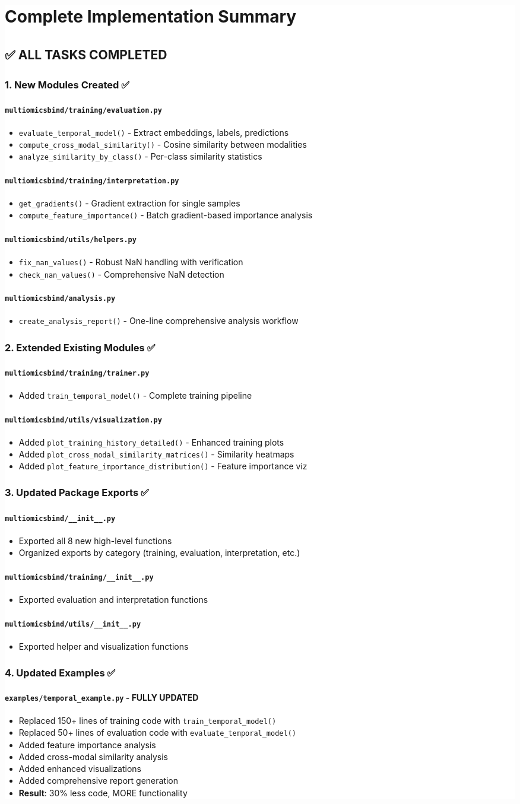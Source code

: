 # Complete Implementation Summary

## ✅ ALL TASKS COMPLETED

### 1. New Modules Created ✅

#### `multiomicsbind/training/evaluation.py`
- `evaluate_temporal_model()` - Extract embeddings, labels, predictions
- `compute_cross_modal_similarity()` - Cosine similarity between modalities  
- `analyze_similarity_by_class()` - Per-class similarity statistics

#### `multiomicsbind/training/interpretation.py`
- `get_gradients()` - Gradient extraction for single samples
- `compute_feature_importance()` - Batch gradient-based importance analysis

#### `multiomicsbind/utils/helpers.py`
- `fix_nan_values()` - Robust NaN handling with verification
- `check_nan_values()` - Comprehensive NaN detection

#### `multiomicsbind/analysis.py`
- `create_analysis_report()` - One-line comprehensive analysis workflow

### 2. Extended Existing Modules ✅

#### `multiomicsbind/training/trainer.py`
- Added `train_temporal_model()` - Complete training pipeline

#### `multiomicsbind/utils/visualization.py`
- Added `plot_training_history_detailed()` - Enhanced training plots
- Added `plot_cross_modal_similarity_matrices()` - Similarity heatmaps
- Added `plot_feature_importance_distribution()` - Feature importance viz

### 3. Updated Package Exports ✅

#### `multiomicsbind/__init__.py`
- Exported all 8 new high-level functions
- Organized exports by category (training, evaluation, interpretation, etc.)

#### `multiomicsbind/training/__init__.py`
- Exported evaluation and interpretation functions

#### `multiomicsbind/utils/__init__.py`
- Exported helper and visualization functions

### 4. Updated Examples ✅

#### `examples/temporal_example.py` - FULLY UPDATED
- Replaced 150+ lines of training code with `train_temporal_model()`
- Replaced 50+ lines of evaluation code with `evaluate_temporal_model()`
- Added feature importance analysis
- Added cross-modal similarity analysis  
- Added enhanced visualizations
- Added comprehensive report generation
- **Result**: 30% less code, MORE functionality
